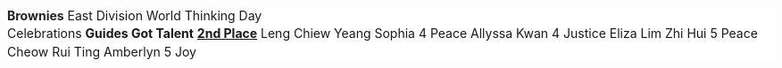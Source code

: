 <thead>
<tr><th style="background-color:#BDD6EE; width: 250px;border-color:white;border-style:solid;border-width:1px;color:#252525;font-family:sans-serif;font-size:15px;font-weight:bold;overflow:hidden;padding:10px 5px;text-align:center;vertical-align:top;word-break:normal" colspan="3"><span style="font-weight:bold;color:#252525">Brownies</span>
</th></tr></thead>
	
<tbody>
	
<tr>
<td style="background-color:#DAE7F3;border-color:#ffffff;border-style:solid;border-width:px;color:#454545;font-family:Arial, sans-serif;font-size:14px;font-weight:bold;overflow:hidden;padding:2px 5px;text-align:center;vertical-align:top;word-break:normal" colspan="3">East Division</td>
</tr>
<tr>
<td style="background-color:#f2f2f2;border-color:#ffffff;border-style:solid;border-width:4px;color:#454545;font-family:Arial, sans-serif;font-size:14px;font-weight:bold;overflow:hidden;padding:2px 5px;text-align:center;vertical-align:middle;word-break:normal" rowspan="8">World Thinking Day <br> Celebrations</td>
</tr>	
<tr>
<td style="background-color:#f2f2f2;border-color:#ffffff;border-style:solid;border-width:4px;color:#454545;font-family:Arial, sans-serif;font-size:14px;overflow:hidden;padding:6px 5px;text-align:left;text-decoration:;vertical-align:middle;word-break:normal" colspan="2"><b>Guides Got Talent</b> </td>
</tr>
<tr>
<td style="background-color:#FAFAFA;border-color:#ffffff;border-style:solid;border-width:px;color:#454545;font-family:Arial, sans-serif;font-size:14px;overflow:hidden;padding:6px 5px;text-align:left;text-decoration:;vertical-align:middle;word-break:normal" colspan="2"><b><u>2nd Place</u></b></td>
</tr>	
<tr>
<td style="background-color:#FAFAFA;border-color:#ffffff;border-style:solid;border-width:px;color:#454545;font-family:Arial, sans-serif;font-size:14px;overflow:hidden;padding:6px 5px;text-align:left;text-decoration:;vertical-align:middle;word-break:normal">Leng Chiew Yeang Sophia</td>
<td style="background-color:#FAFAFA;border-color:#ffffff;border-style:solid;border-width:1px;color:#454545;font-family:Arial, sans-serif;font-size:14px;overflow:hidden;padding:6px 5px;text-align:center;text-decoration:;vertical-align:middle;word-break:normal">4 Peace</td>
</tr>

<tr>
<td style="background-color:#FAFAFA;border-color:#ffffff;border-style:solid;border-width:px;color:#454545;font-family:Arial, sans-serif;font-size:14px;overflow:hidden;padding:6px 5px;text-align:left;text-decoration:;vertical-align:middle;word-break:normal">Allyssa Kwan</td>
<td style="background-color:#FAFAFA;border-color:#ffffff;border-style:solid;border-width:px;color:#454545;font-family:Arial, sans-serif;font-size:14px;overflow:hidden;padding:6px 5px;text-align:center;text-decoration:;vertical-align:middle;word-break:normal">4 Justice
</td>	
</tr>
<tr>
<td style="background-color:#FAFAFA;border-color:#ffffff;border-style:solid;border-width:px;color:#454545;font-family:Arial, sans-serif;font-size:14px;overflow:hidden;padding:6px 5px;text-align:left;text-decoration:;vertical-align:middle;word-break:normal">Eliza Lim Zhi Hui</td>
<td style="background-color:#FAFAFA;border-color:#ffffff;border-style:solid;border-width:px;color:#454545;font-family:Arial, sans-serif;font-size:14px;overflow:hidden;padding:6px 5px;text-align:center;text-decoration:;vertical-align:middle;word-break:normal">5 Peace</td>	
</tr>	
<tr>
<td style="background-color:#FAFAFA;border-color:#ffffff;border-style:solid;border-width:px;color:#454545;font-family:Arial, sans-serif;font-size:14px;overflow:hidden;padding:6px 5px;text-align:left;text-decoration:;vertical-align:middle;word-break:normal">Cheow Rui Ting Amberlyn</td>
<td style="background-color:#FAFAFA;border-color:#ffffff;border-style:solid;border-width:px;color:#454545;font-family:Arial, sans-serif;font-size:14px;overflow:hidden;padding:6px 5px;text-align:center;text-decoration:;vertical-align:middle;word-break:normal">5 Joy</td>	
</tr>		